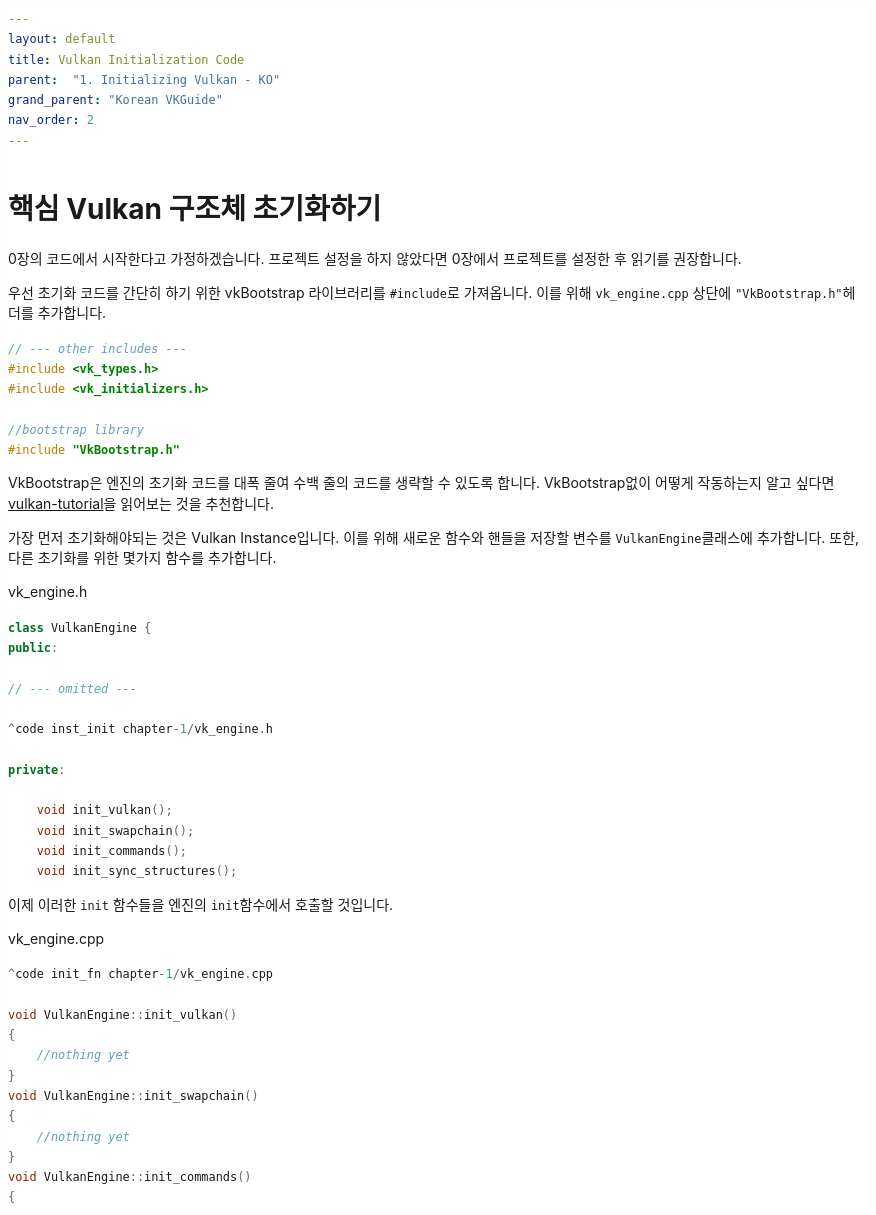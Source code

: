 ```yaml
---
layout: default
title: Vulkan Initialization Code
parent:  "1. Initializing Vulkan - KO"
grand_parent: "Korean VKGuide"
nav_order: 2
---
```



# 핵심 Vulkan 구조체 초기화하기
0장의 코드에서 시작한다고 가정하겠습니다. 프로젝트 설정을 하지 않았다면 0장에서 프로젝트를 설정한 후 읽기를 권장합니다.

우선 초기화 코드를 간단히 하기 위한 vkBootstrap 라이브러리를 `#include`로 가져옵니다. 이를 위해 `vk_engine.cpp` 상단에 `"VkBootstrap.h"`헤더를 추가합니다.

```cpp
// --- other includes ---
#include <vk_types.h>
#include <vk_initializers.h>

//bootstrap library
#include "VkBootstrap.h"

```

VkBootstrap은 엔진의 초기화 코드를 대폭 줄여 수백 줄의 코드를 생략할 수 있도록 합니다. VkBootstrap없이 어떻게 작동하는지 알고 싶다면 [vulkan-tutorial](https://vulkan-tutorial.com/Drawing_a_triangle/Setup/Base_code)을 읽어보는 것을 추천합니다.


가장 먼저 초기화해야되는 것은 Vulkan Instance입니다. 이를 위해 새로운 함수와 핸들을 저장할 변수를 `VulkanEngine`클래스에 추가합니다. 또한, 다른 초기화를 위한 몇가지 함수를 추가합니다.

vk_engine.h
```cpp
class VulkanEngine {
public:

// --- omitted ---

^code inst_init chapter-1/vk_engine.h

private:

	void init_vulkan();
	void init_swapchain();
	void init_commands();
	void init_sync_structures();
```

이제 이러한 `init` 함수들을 엔진의 `init`함수에서 호출할 것입니다.

vk_engine.cpp
```cpp
^code init_fn chapter-1/vk_engine.cpp

void VulkanEngine::init_vulkan()
{
    //nothing yet
}
void VulkanEngine::init_swapchain()
{
    //nothing yet
}
void VulkanEngine::init_commands()
{
```